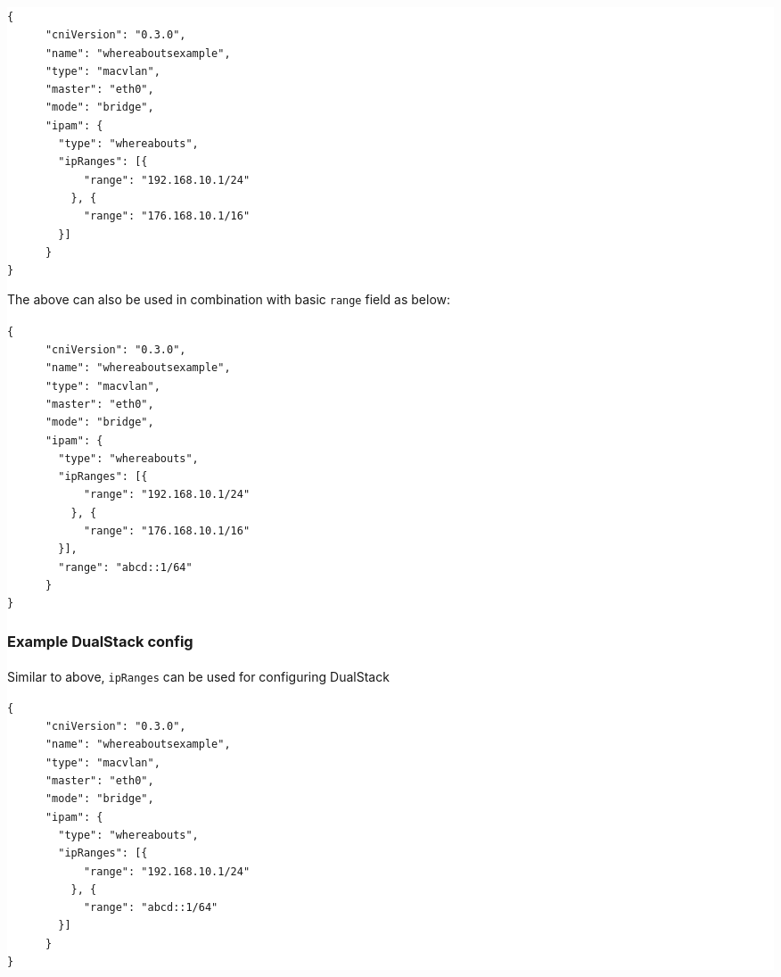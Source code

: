 ```
{
      "cniVersion": "0.3.0",
      "name": "whereaboutsexample",
      "type": "macvlan",
      "master": "eth0",
      "mode": "bridge",
      "ipam": {
        "type": "whereabouts",
        "ipRanges": [{
            "range": "192.168.10.1/24"
          }, {
            "range": "176.168.10.1/16"
        }]
      }
}
```

The above can also be used in combination with basic `range` field as below:

```
{
      "cniVersion": "0.3.0",
      "name": "whereaboutsexample",
      "type": "macvlan",
      "master": "eth0",
      "mode": "bridge",
      "ipam": {
        "type": "whereabouts",
        "ipRanges": [{
            "range": "192.168.10.1/24"
          }, {
            "range": "176.168.10.1/16"
        }],
        "range": "abcd::1/64"
      }
}
```

### Example DualStack config

Similar to above, `ipRanges` can be used for configuring DualStack

```
{
      "cniVersion": "0.3.0",
      "name": "whereaboutsexample",
      "type": "macvlan",
      "master": "eth0",
      "mode": "bridge",
      "ipam": {
        "type": "whereabouts",
        "ipRanges": [{
            "range": "192.168.10.1/24"
          }, {
            "range": "abcd::1/64"
        }]
      }
}
```
